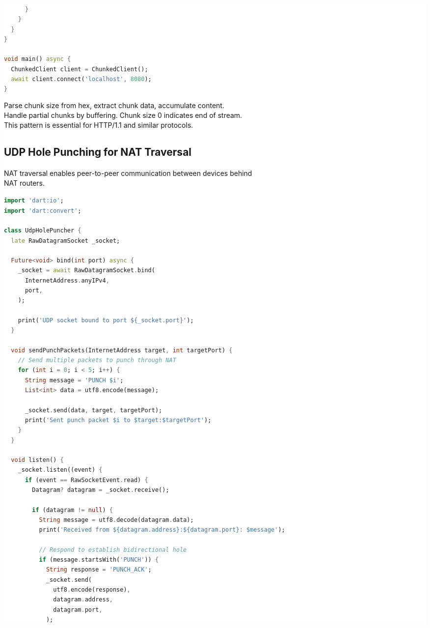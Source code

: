 ```dart
      }
    }
  }
}

void main() async {
  ChunkedClient client = ChunkedClient();
  await client.connect('localhost', 8080);
}
```

Parse chunk size from hex, extract chunk data, accumulate content.  
Handle partial chunks by buffering. Chunk size 0 indicates end of stream.  
This pattern is essential for HTTP/1.1 and similar protocols.  

## UDP Hole Punching for NAT Traversal

NAT traversal enables peer-to-peer communication between devices behind  
NAT routers.  

```dart
import 'dart:io';
import 'dart:convert';

class UdpHolePuncher {
  late RawDatagramSocket _socket;
  
  Future<void> bind(int port) async {
    _socket = await RawDatagramSocket.bind(
      InternetAddress.anyIPv4,
      port,
    );
    
    print('UDP socket bound to port ${_socket.port}');
  }
  
  void sendPunchPackets(InternetAddress target, int targetPort) {
    // Send multiple packets to punch through NAT
    for (int i = 0; i < 5; i++) {
      String message = 'PUNCH $i';
      List<int> data = utf8.encode(message);
      
      _socket.send(data, target, targetPort);
      print('Sent punch packet $i to $target:$targetPort');
    }
  }
  
  void listen() {
    _socket.listen((event) {
      if (event == RawSocketEvent.read) {
        Datagram? datagram = _socket.receive();
        
        if (datagram != null) {
          String message = utf8.decode(datagram.data);
          print('Received from ${datagram.address}:${datagram.port}: $message');
          
          // Respond to establish bidirectional hole
          if (message.startsWith('PUNCH')) {
            String response = 'PUNCH_ACK';
            _socket.send(
              utf8.encode(response),
              datagram.address,
              datagram.port,
            );
```